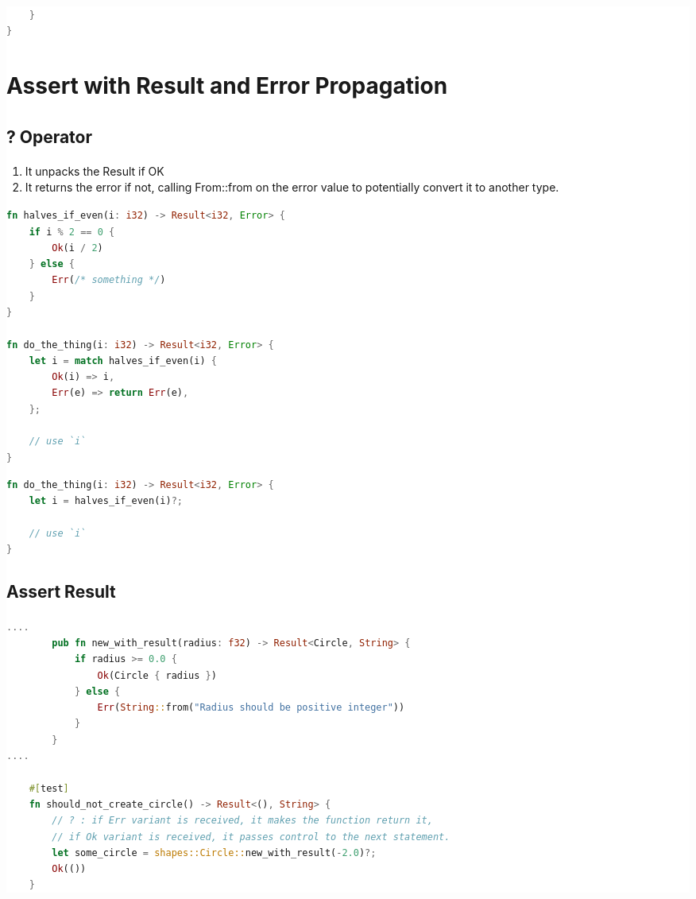 ```rust
    }
}
```

# Assert with Result and Error Propagation

## ? Operator
1. It unpacks the Result if OK
1. It returns the error if not, calling From::from on the error value to potentially convert it to another type.

```rust
fn halves_if_even(i: i32) -> Result<i32, Error> {
    if i % 2 == 0 {
        Ok(i / 2)
    } else {
        Err(/* something */)
    }
}

fn do_the_thing(i: i32) -> Result<i32, Error> {
    let i = match halves_if_even(i) {
        Ok(i) => i,
        Err(e) => return Err(e),
    };

    // use `i`
}
```

```rust
fn do_the_thing(i: i32) -> Result<i32, Error> {
    let i = halves_if_even(i)?;

    // use `i`
}
```


## Assert Result
```rust
....
		pub fn new_with_result(radius: f32) -> Result<Circle, String> {
            if radius >= 0.0 {
                Ok(Circle { radius })
            } else {
                Err(String::from("Radius should be positive integer"))
            }
        }
....

	#[test]
    fn should_not_create_circle() -> Result<(), String> {
        // ? : if Err variant is received, it makes the function return it,
        // if Ok variant is received, it passes control to the next statement.
        let some_circle = shapes::Circle::new_with_result(-2.0)?;
        Ok(())
    }
```
